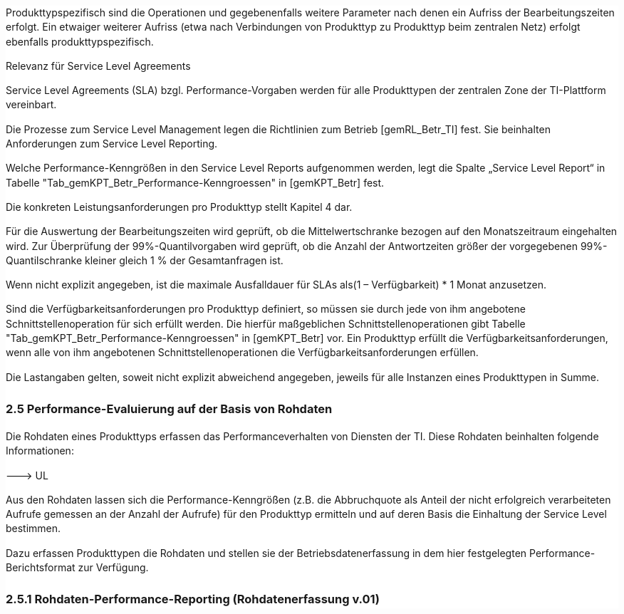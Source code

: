 Produkttypspezifisch sind die Operationen und gegebenenfalls weitere Parameter
nach denen ein Aufriss der Bearbeitungszeiten erfolgt. Ein etwaiger weiterer
Aufriss (etwa nach Verbindungen von Produkttyp zu Produkttyp beim zentralen
Netz) erfolgt ebenfalls produkttypspezifisch.

Relevanz für Service Level Agreements

Service Level Agreements (SLA) bzgl. Performance-Vorgaben werden für alle
Produkttypen der zentralen Zone der TI-Plattform vereinbart.

Die Prozesse zum Service Level Management legen die Richtlinien zum Betrieb
[gemRL_Betr_TI] fest. Sie beinhalten Anforderungen zum Service Level Reporting.

Welche Performance-Kenngrößen in den Service Level Reports aufgenommen werden,
legt die Spalte „Service Level Report“ in Tabelle
"Tab_gemKPT_Betr_Performance-Kenngroessen" in [gemKPT_Betr] fest.

Die konkreten Leistungsanforderungen pro Produkttyp stellt Kapitel 4 dar.

Für die Auswertung der Bearbeitungszeiten wird geprüft, ob die
Mittelwertschranke bezogen auf den Monatszeitraum eingehalten wird. Zur
Überprüfung der 99%-Quantilvorgaben wird geprüft, ob die Anzahl der
Antwortzeiten größer der vorgegebenen 99%-Quantilschranke kleiner gleich 1 %
der Gesamtanfragen ist.

Wenn nicht explizit angegeben, ist die maximale Ausfalldauer für SLAs als(1 –
Verfügbarkeit) * 1 Monat anzusetzen.

Sind die Verfügbarkeitsanforderungen pro Produkttyp definiert, so müssen sie
durch jede von ihm angebotene Schnittstellenoperation für sich erfüllt
werden. Die hierfür maßgeblichen Schnittstellenoperationen gibt Tabelle 
"Tab_gemKPT_Betr_Performance-Kenngroessen" in [gemKPT_Betr] vor. Ein Produkttyp
erfüllt die Verfügbarkeitsanforderungen, wenn alle von ihm angebotenen
Schnittstellenoperationen die Verfügbarkeitsanforderungen erfüllen.

Die Lastangaben gelten, soweit nicht explizit abweichend angegeben, jeweils für
alle Instanzen eines Produkttypen in Summe.

### 2.5 Performance-Evaluierung auf der Basis von Rohdaten

Die Rohdaten eines Produkttyps erfassen das Performanceverhalten von Diensten
der TI. Diese Rohdaten beinhalten folgende Informationen:

 ---> UL

Aus den Rohdaten lassen sich die Performance-Kenngrößen (z.B. die Abbruchquote
als Anteil der nicht erfolgreich verarbeiteten Aufrufe gemessen an der Anzahl
der Aufrufe) für den Produkttyp ermitteln und auf deren Basis die Einhaltung
der Service Level bestimmen. 

Dazu erfassen Produkttypen die Rohdaten und stellen sie der
Betriebsdatenerfassung in dem hier festgelegten Performance-Berichtsformat zur
Verfügung.

### 2.5.1 Rohdaten-Performance-Reporting (Rohdatenerfassung v.01)
